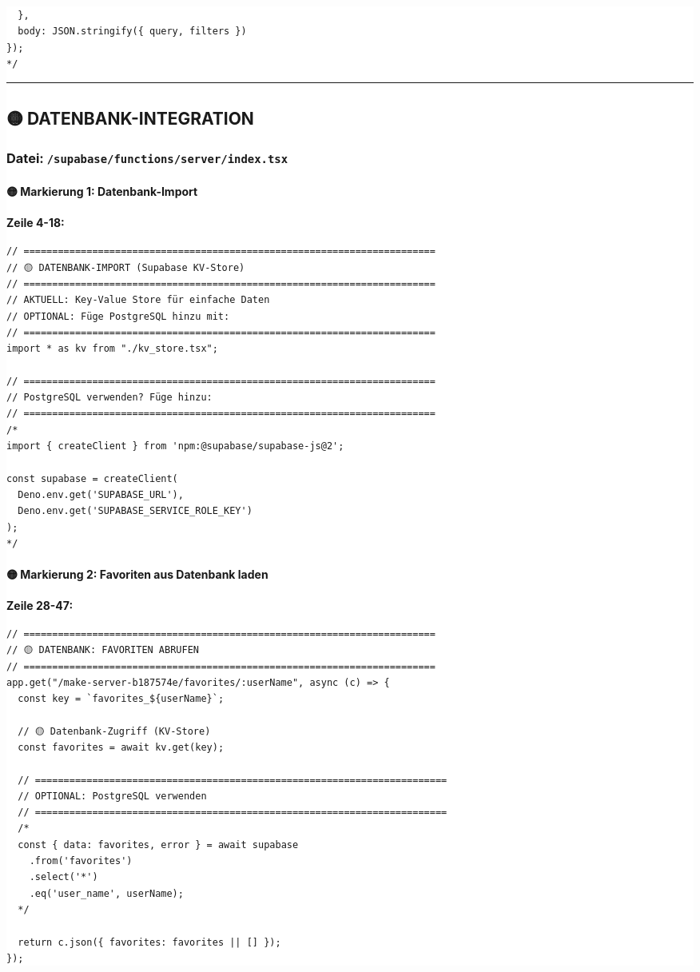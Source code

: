 ```tsx
  },
  body: JSON.stringify({ query, filters })
});
*/
```

---

## 🟡 DATENBANK-INTEGRATION

### Datei: `/supabase/functions/server/index.tsx`

#### 🟡 Markierung 1: Datenbank-Import

**Zeile 4-18:**
```tsx
// ========================================================================
// 🟡 DATENBANK-IMPORT (Supabase KV-Store)
// ========================================================================
// AKTUELL: Key-Value Store für einfache Daten
// OPTIONAL: Füge PostgreSQL hinzu mit:
// ========================================================================
import * as kv from "./kv_store.tsx";

// ========================================================================
// PostgreSQL verwenden? Füge hinzu:
// ========================================================================
/*
import { createClient } from 'npm:@supabase/supabase-js@2';

const supabase = createClient(
  Deno.env.get('SUPABASE_URL'),
  Deno.env.get('SUPABASE_SERVICE_ROLE_KEY')
);
*/
```

#### 🟡 Markierung 2: Favoriten aus Datenbank laden

**Zeile 28-47:**
```tsx
// ========================================================================
// 🟡 DATENBANK: FAVORITEN ABRUFEN
// ========================================================================
app.get("/make-server-b187574e/favorites/:userName", async (c) => {
  const key = `favorites_${userName}`;
  
  // 🟡 Datenbank-Zugriff (KV-Store)
  const favorites = await kv.get(key);
  
  // ========================================================================
  // OPTIONAL: PostgreSQL verwenden
  // ========================================================================
  /*
  const { data: favorites, error } = await supabase
    .from('favorites')
    .select('*')
    .eq('user_name', userName);
  */
  
  return c.json({ favorites: favorites || [] });
});
```
